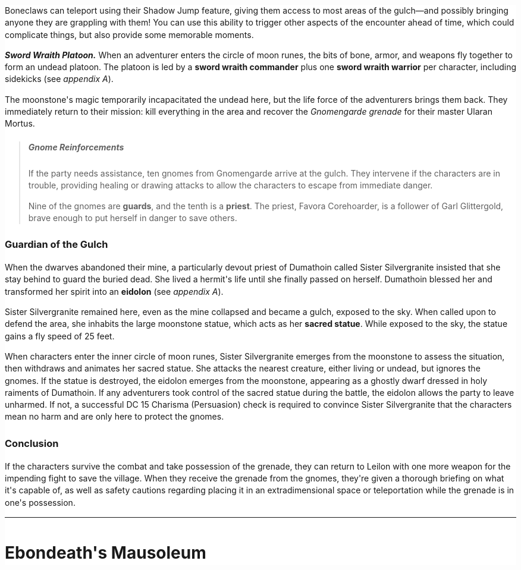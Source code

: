 Boneclaws can teleport using their Shadow Jump feature, giving them access to most areas of the gulch—and possibly bringing anyone they are grappling with them! You can use this ability to trigger other aspects of the encounter ahead of time, which could complicate things, but also provide some memorable moments.

***Sword Wraith Platoon.*** When an adventurer enters the circle of moon runes, the bits of bone, armor, and weapons fly together to form an undead platoon. The platoon is led by a **sword wraith commander** plus one **sword wraith warrior** per character, including sidekicks (see *appendix A*).

The moonstone's magic temporarily incapacitated the undead here, but the life force of the adventurers brings them back. They immediately return to their mission: kill everything in the area and recover the *Gnomengarde grenade* for their master Ularan Mortus.

> ##### Gnome Reinforcements
>
>If the party needs assistance, ten gnomes from Gnomengarde arrive at the gulch. They intervene if the characters are in trouble, providing healing or drawing attacks to allow the characters to escape from immediate danger.
>
>Nine of the gnomes are **guards**, and the tenth is a **priest**. The priest, Favora Corehoarder, is a follower of Garl Glittergold, brave enough to put herself in danger to save others.
>

### Guardian of the Gulch

When the dwarves abandoned their mine, a particularly devout priest of Dumathoin called Sister Silvergranite insisted that she stay behind to guard the buried dead. She lived a hermit's life until she finally passed on herself. Dumathoin blessed her and transformed her spirit into an **eidolon** (see *appendix A*).

Sister Silvergranite remained here, even as the mine collapsed and became a gulch, exposed to the sky. When called upon to defend the area, she inhabits the large moonstone statue, which acts as her **sacred statue**. While exposed to the sky, the statue gains a fly speed of 25 feet.

When characters enter the inner circle of moon runes, Sister Silvergranite emerges from the moonstone to assess the situation, then withdraws and animates her sacred statue. She attacks the nearest creature, either living or undead, but ignores the gnomes. If the statue is destroyed, the eidolon emerges from the moonstone, appearing as a ghostly dwarf dressed in holy raiments of Dumathoin. If any adventurers took control of the sacred statue during the battle, the eidolon allows the party to leave unharmed. If not, a successful DC 15 Charisma (Persuasion) check is required to convince Sister Silvergranite that the characters mean no harm and are only here to protect the gnomes.

### Conclusion

If the characters survive the combat and take possession of the grenade, they can return to Leilon with one more weapon for the impending fight to save the village. When they receive the grenade from the gnomes, they're given a thorough briefing on what it's capable of, as well as safety cautions regarding placing it in an extradimensional space or teleportation while the grenade is in one's possession.

------

# Ebondeath's Mausoleum

